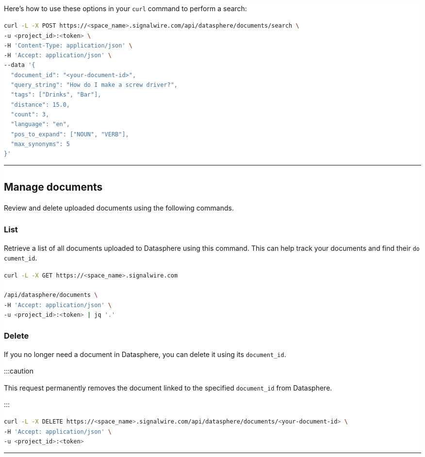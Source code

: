 Here’s how to use these options in your `curl` command to perform a search:

```bash
curl -L -X POST https://<space_name>.signalwire.com/api/datasphere/documents/search \
-u <project_id>:<token> \
-H 'Content-Type: application/json' \
-H 'Accept: application/json' \
--data '{
  "document_id": "<your-document-id>",
  "query_string": "How do I make a screw driver?",
  "tags": ["Drinks", "Bar"],
  "distance": 15.0,
  "count": 3,
  "language": "en",
  "pos_to_expand": ["NOUN", "VERB"],
  "max_synonyms": 5
}'
```

---

## Manage documents

Review and delete uploaded documents using the following commands.

### List

Retrieve a list of all documents uploaded to Datasphere using this command.
This can help track your documents and find their `document_id`.

```bash
curl -L -X GET https://<space_name>.signalwire.com

/api/datasphere/documents \
-H 'Accept: application/json' \
-u <project_id>:<token> | jq '.'
```

### Delete

If you no longer need a document in Datasphere, you can delete it using its `document_id`.

:::caution

This request permanently removes the document linked to the specified `document_id` from Datasphere.

:::

```bash
curl -L -X DELETE https://<space_name>.signalwire.com/api/datasphere/documents/<your-document-id> \
-H 'Accept: application/json' \
-u <project_id>:<token>
```

---
